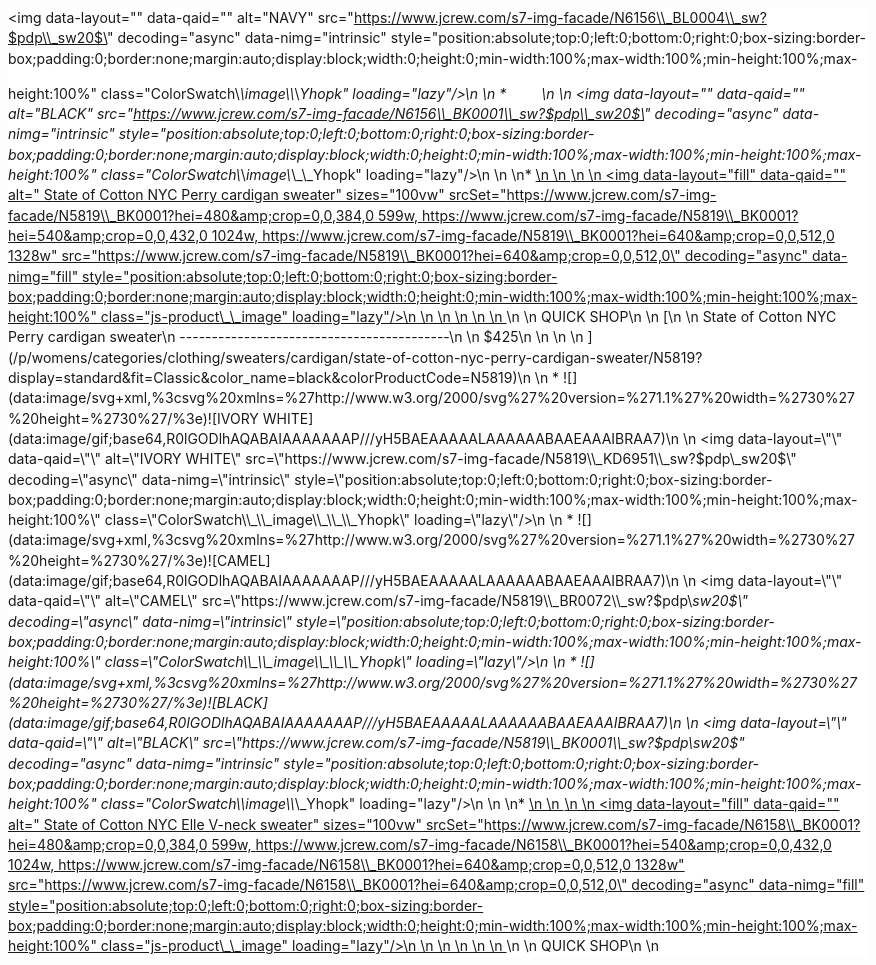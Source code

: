 <img data-layout=\"\" data-qaid=\"\" alt=\"NAVY\" src=\"https://www.jcrew.com/s7-img-facade/N6156\\_BL0004\\_sw?$pdp\\_sw20$\" decoding=\"async\" data-nimg=\"intrinsic\" style=\"position:absolute;top:0;left:0;bottom:0;right:0;box-sizing:border-box;padding:0;border:none;margin:auto;display:block;width:0;height:0;min-width:100%;max-width:100%;min-height:100%;max-height:100%\" class=\"ColorSwatch\\_\\_image\\_\\_\\_Yhopk\" loading=\"lazy\"/>\n        \n    *   ![](data:image/svg+xml,%3csvg%20xmlns=%27http://www.w3.org/2000/svg%27%20version=%271.1%27%20width=%2730%27%20height=%2730%27/%3e)![BLACK](data:image/gif;base64,R0lGODlhAQABAIAAAAAAAP///yH5BAEAAAAALAAAAAABAAEAAAIBRAA7)\n        \n        <img data-layout=\"\" data-qaid=\"\" alt=\"BLACK\" src=\"https://www.jcrew.com/s7-img-facade/N6156\\_BK0001\\_sw?$pdp\\_sw20$\" decoding=\"async\" data-nimg=\"intrinsic\" style=\"position:absolute;top:0;left:0;bottom:0;right:0;box-sizing:border-box;padding:0;border:none;margin:auto;display:block;width:0;height:0;min-width:100%;max-width:100%;min-height:100%;max-height:100%\" class=\"ColorSwatch\\_\\_image\\_\\_\\_Yhopk\" loading=\"lazy\"/>\n        \n    \n*   [\n    \n    ![ State of Cotton NYC Perry cardigan sweater](data:image/gif;base64,R0lGODlhAQABAIAAAAAAAP///yH5BAEAAAAALAAAAAABAAEAAAIBRAA7)\n    \n    <img data-layout=\"fill\" data-qaid=\"\" alt=\" State of Cotton NYC Perry cardigan sweater\" sizes=\"100vw\" srcSet=\"https://www.jcrew.com/s7-img-facade/N5819\\_BK0001?hei=480&amp;crop=0,0,384,0 599w, https://www.jcrew.com/s7-img-facade/N5819\\_BK0001?hei=540&amp;crop=0,0,432,0 1024w, https://www.jcrew.com/s7-img-facade/N5819\\_BK0001?hei=640&amp;crop=0,0,512,0 1328w\" src=\"https://www.jcrew.com/s7-img-facade/N5819\\_BK0001?hei=640&amp;crop=0,0,512,0\" decoding=\"async\" data-nimg=\"fill\" style=\"position:absolute;top:0;left:0;bottom:0;right:0;box-sizing:border-box;padding:0;border:none;margin:auto;display:block;width:0;height:0;min-width:100%;max-width:100%;min-height:100%;max-height:100%\" class=\"js-product\\_\\_image\" loading=\"lazy\"/>\n    \n    \n    \n    \n    \n    ](/p/womens/categories/clothing/sweaters/cardigan/state-of-cotton-nyc-perry-cardigan-sweater/N5819?display=standard&fit=Classic&color_name=black&colorProductCode=N5819)\n    \n    QUICK SHOP\n    \n    [\n    \n    State of Cotton NYC Perry cardigan sweater\n    ------------------------------------------\n    \n    $425\n    \n    \n    \n    ](/p/womens/categories/clothing/sweaters/cardigan/state-of-cotton-nyc-perry-cardigan-sweater/N5819?display=standard&fit=Classic&color_name=black&colorProductCode=N5819)\n    \n    *   ![](data:image/svg+xml,%3csvg%20xmlns=%27http://www.w3.org/2000/svg%27%20version=%271.1%27%20width=%2730%27%20height=%2730%27/%3e)![IVORY WHITE](data:image/gif;base64,R0lGODlhAQABAIAAAAAAAP///yH5BAEAAAAALAAAAAABAAEAAAIBRAA7)\n        \n        <img data-layout=\"\" data-qaid=\"\" alt=\"IVORY WHITE\" src=\"https://www.jcrew.com/s7-img-facade/N5819\\_KD6951\\_sw?$pdp\\_sw20$\" decoding=\"async\" data-nimg=\"intrinsic\" style=\"position:absolute;top:0;left:0;bottom:0;right:0;box-sizing:border-box;padding:0;border:none;margin:auto;display:block;width:0;height:0;min-width:100%;max-width:100%;min-height:100%;max-height:100%\" class=\"ColorSwatch\\_\\_image\\_\\_\\_Yhopk\" loading=\"lazy\"/>\n        \n    *   ![](data:image/svg+xml,%3csvg%20xmlns=%27http://www.w3.org/2000/svg%27%20version=%271.1%27%20width=%2730%27%20height=%2730%27/%3e)![CAMEL](data:image/gif;base64,R0lGODlhAQABAIAAAAAAAP///yH5BAEAAAAALAAAAAABAAEAAAIBRAA7)\n        \n        <img data-layout=\"\" data-qaid=\"\" alt=\"CAMEL\" src=\"https://www.jcrew.com/s7-img-facade/N5819\\_BR0072\\_sw?$pdp\\_sw20$\" decoding=\"async\" data-nimg=\"intrinsic\" style=\"position:absolute;top:0;left:0;bottom:0;right:0;box-sizing:border-box;padding:0;border:none;margin:auto;display:block;width:0;height:0;min-width:100%;max-width:100%;min-height:100%;max-height:100%\" class=\"ColorSwatch\\_\\_image\\_\\_\\_Yhopk\" loading=\"lazy\"/>\n        \n    *   ![](data:image/svg+xml,%3csvg%20xmlns=%27http://www.w3.org/2000/svg%27%20version=%271.1%27%20width=%2730%27%20height=%2730%27/%3e)![BLACK](data:image/gif;base64,R0lGODlhAQABAIAAAAAAAP///yH5BAEAAAAALAAAAAABAAEAAAIBRAA7)\n        \n        <img data-layout=\"\" data-qaid=\"\" alt=\"BLACK\" src=\"https://www.jcrew.com/s7-img-facade/N5819\\_BK0001\\_sw?$pdp\\_sw20$\" decoding=\"async\" data-nimg=\"intrinsic\" style=\"position:absolute;top:0;left:0;bottom:0;right:0;box-sizing:border-box;padding:0;border:none;margin:auto;display:block;width:0;height:0;min-width:100%;max-width:100%;min-height:100%;max-height:100%\" class=\"ColorSwatch\\_\\_image\\_\\_\\_Yhopk\" loading=\"lazy\"/>\n        \n    \n*   [\n    \n    ![ State of Cotton NYC Elle V-neck sweater](data:image/gif;base64,R0lGODlhAQABAIAAAAAAAP///yH5BAEAAAAALAAAAAABAAEAAAIBRAA7)\n    \n    <img data-layout=\"fill\" data-qaid=\"\" alt=\" State of Cotton NYC Elle V-neck sweater\" sizes=\"100vw\" srcSet=\"https://www.jcrew.com/s7-img-facade/N6158\\_BK0001?hei=480&amp;crop=0,0,384,0 599w, https://www.jcrew.com/s7-img-facade/N6158\\_BK0001?hei=540&amp;crop=0,0,432,0 1024w, https://www.jcrew.com/s7-img-facade/N6158\\_BK0001?hei=640&amp;crop=0,0,512,0 1328w\" src=\"https://www.jcrew.com/s7-img-facade/N6158\\_BK0001?hei=640&amp;crop=0,0,512,0\" decoding=\"async\" data-nimg=\"fill\" style=\"position:absolute;top:0;left:0;bottom:0;right:0;box-sizing:border-box;padding:0;border:none;margin:auto;display:block;width:0;height:0;min-width:100%;max-width:100%;min-height:100%;max-height:100%\" class=\"js-product\\_\\_image\" loading=\"lazy\"/>\n    \n    \n    \n    \n    \n    ](/p/womens/categories/clothing/sweaters/pullovers/state-of-cotton-nyc-elle-v-neck-sweater/N6158?display=standard&fit=Classic&color_name=black&colorProductCode=N6158)\n    \n    QUICK SHOP\n    \n